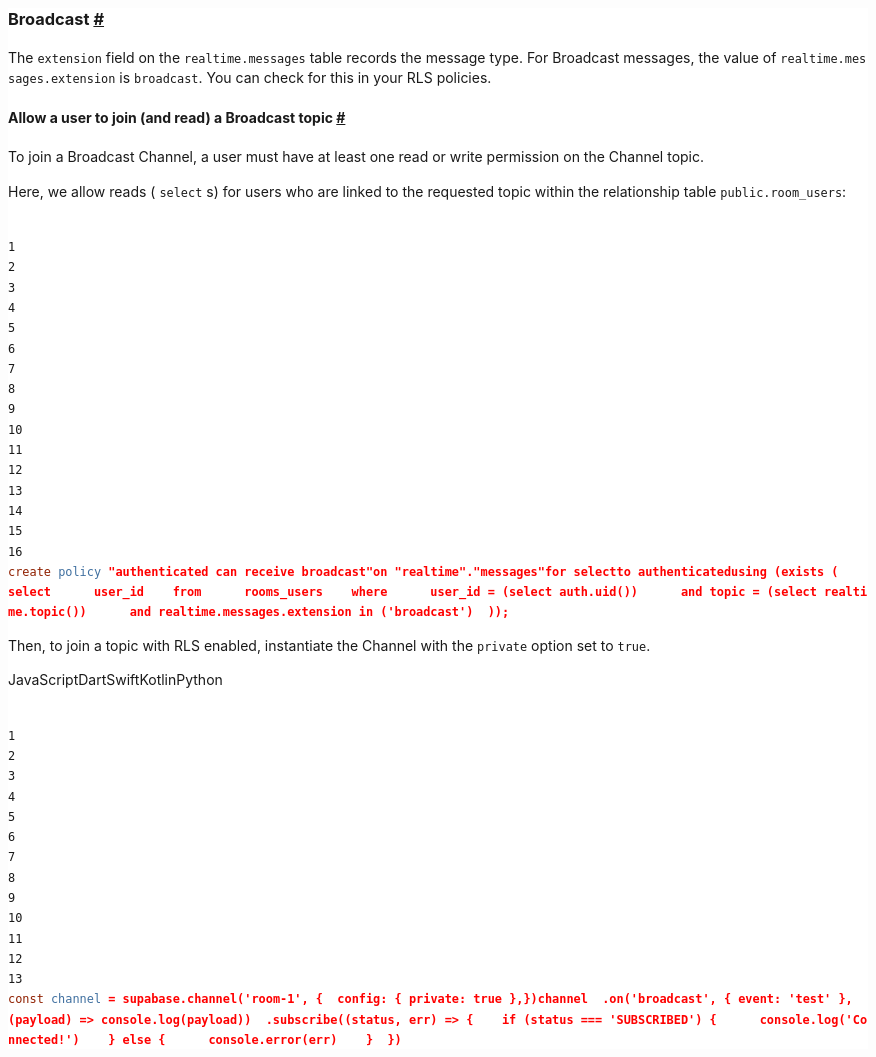 ### Broadcast [\#](https://supabase.com/docs/guides/realtime/authorization\#broadcast)

The `extension` field on the `realtime.messages` table records the message type. For Broadcast messages, the value of `realtime.messages.extension` is `broadcast`. You can check for this in your RLS policies.

#### Allow a user to join (and read) a Broadcast topic [\#](https://supabase.com/docs/guides/realtime/authorization\#allow-a-user-to-join-and-read-a-broadcast-topic)

To join a Broadcast Channel, a user must have at least one read or write permission on the Channel topic.

Here, we allow reads ( `select` s) for users who are linked to the requested topic within the relationship table `public.room_users`:

```flex

1
2
3
4
5
6
7
8
9
10
11
12
13
14
15
16
create policy "authenticated can receive broadcast"on "realtime"."messages"for selectto authenticatedusing (exists (    select      user_id    from      rooms_users    where      user_id = (select auth.uid())      and topic = (select realtime.topic())      and realtime.messages.extension in ('broadcast')  ));
```

Then, to join a topic with RLS enabled, instantiate the Channel with the `private` option set to `true`.

JavaScriptDartSwiftKotlinPython

```flex

1
2
3
4
5
6
7
8
9
10
11
12
13
const channel = supabase.channel('room-1', {  config: { private: true },})channel  .on('broadcast', { event: 'test' }, (payload) => console.log(payload))  .subscribe((status, err) => {    if (status === 'SUBSCRIBED') {      console.log('Connected!')    } else {      console.error(err)    }  })
```
